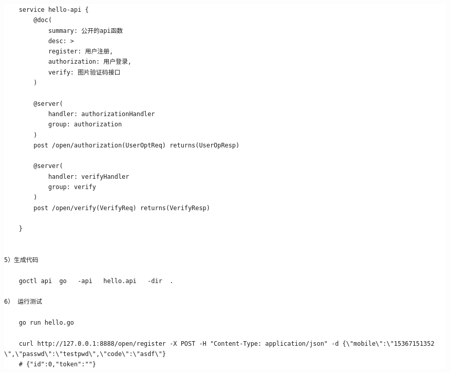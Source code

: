         service hello-api {
            @doc(
                summary: 公开的api函数
                desc: >
                register: 用户注册,
                authorization: 用户登录,
                verify: 图片验证码接口
            )
            
            @server(
                handler: authorizationHandler
                group: authorization
            )
            post /open/authorization(UserOptReq) returns(UserOpResp)
            
            @server(
                handler: verifyHandler
                group: verify
            )
            post /open/verify(VerifyReq) returns(VerifyResp)
            
        }
    
    
    5）生成代码
        
        goctl api  go   -api   hello.api   -dir  .
    
    6） 运行测试 
        
        go run hello.go
        
        curl http://127.0.0.1:8888/open/register -X POST -H "Content-Type: application/json" -d {\"mobile\":\"15367151352\",\"passwd\":\"testpwd\",\"code\":\"asdf\"}
        # {"id":0,"token":""}
        

    
    